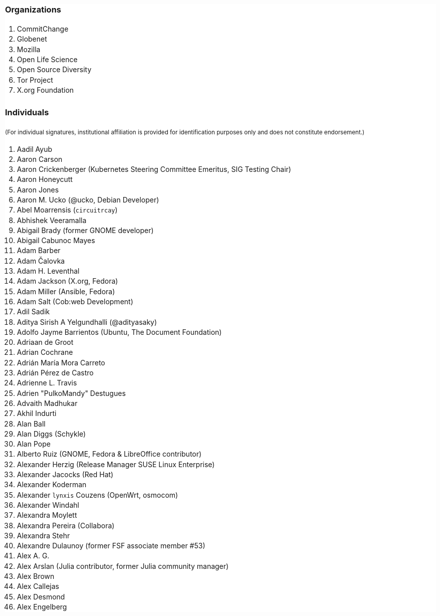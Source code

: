 
### Organizations



1. CommitChange
1. Globenet
1. Mozilla
1. Open Life Science
1. Open Source Diversity
1. Tor Project
1. X.org Foundation

### Individuals



<small>(For individual signatures, institutional affiliation is provided for
identification purposes only and does not constitute endorsement.)</small>

1. Aadil Ayub
1. Aaron Carson
1. Aaron Crickenberger (Kubernetes Steering Committee Emeritus, SIG Testing Chair)
1. Aaron Honeycutt
1. Aaron Jones
1. Aaron M. Ucko (@ucko, Debian Developer)
1. Abel Moarrensis (`circuitrcay`)
1. Abhishek Veeramalla
1. Abigail Brady (former GNOME developer)
1. Abigail Cabunoc Mayes
1. Adam Barber
1. Adam Čalovka
1. Adam H. Leventhal
1. Adam Jackson (X.org, Fedora)
1. Adam Miller (Ansible, Fedora)
1. Adam Salt (Cob:web Development)
1. Adil Sadik
1. Aditya Sirish A Yelgundhalli (@adityasaky)
1. Adolfo Jayme Barrientos (Ubuntu, The Document Foundation)
1. Adriaan de Groot
1. Adrian Cochrane
1. Adrián María Mora Carreto
1. Adrián Pérez de Castro
1. Adrienne L. Travis
1. Adrien "PulkoMandy" Destugues
1. Advaith Madhukar
1. Akhil Indurti
1. Alan Ball
1. Alan Diggs (Schykle)
1. Alan Pope
1. Alberto Ruiz (GNOME, Fedora & LibreOffice contributor)
1. Alexander Herzig (Release Manager SUSE Linux Enterprise)
1. Alexander Jacocks (Red Hat)
1. Alexander Koderman
1. Alexander `lynxis` Couzens (OpenWrt, osmocom)
1. Alexander Windahl
1. Alexandra Moylett
1. Alexandra Pereira (Collabora)
1. Alexandra Stehr
1. Alexandre Dulaunoy (former FSF associate member #53)
1. Alex A. G.
1. Alex Arslan (Julia contributor, former Julia community manager)
1. Alex Brown
1. Alex Callejas
1. Alex Desmond
1. Alex Engelberg